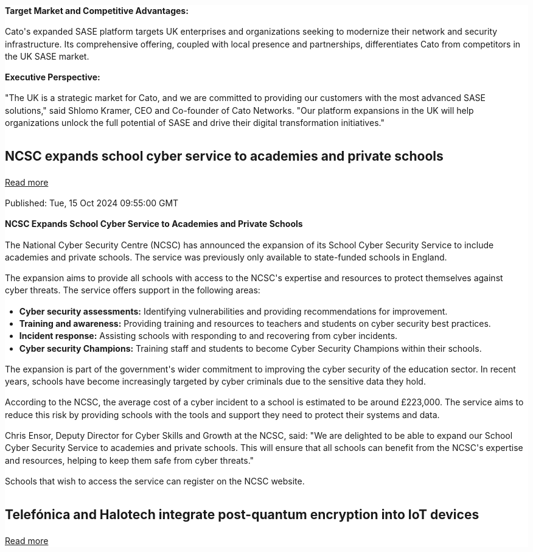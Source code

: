 **Target Market and Competitive Advantages:**

Cato's expanded SASE platform targets UK enterprises and organizations seeking to modernize their network and security infrastructure. Its comprehensive offering, coupled with local presence and partnerships, differentiates Cato from competitors in the UK SASE market.

**Executive Perspective:**

"The UK is a strategic market for Cato, and we are committed to providing our customers with the most advanced SASE solutions," said Shlomo Kramer, CEO and Co-founder of Cato Networks. "Our platform expansions in the UK will help organizations unlock the full potential of SASE and drive their digital transformation initiatives."

## NCSC expands school cyber service to academies and private schools
[Read more](https://www.computerweekly.com/news/366613754/NCSC-expands-school-cyber-service-to-academies-private-schools)

Published: Tue, 15 Oct 2024 09:55:00 GMT

**NCSC Expands School Cyber Service to Academies and Private Schools**

The National Cyber Security Centre (NCSC) has announced the expansion of its School Cyber Security Service to include academies and private schools. The service was previously only available to state-funded schools in England.

The expansion aims to provide all schools with access to the NCSC's expertise and resources to protect themselves against cyber threats. The service offers support in the following areas:

* **Cyber security assessments:** Identifying vulnerabilities and providing recommendations for improvement.
* **Training and awareness:** Providing training and resources to teachers and students on cyber security best practices.
* **Incident response:** Assisting schools with responding to and recovering from cyber incidents.
* **Cyber security Champions:** Training staff and students to become Cyber Security Champions within their schools.

The expansion is part of the government's wider commitment to improving the cyber security of the education sector. In recent years, schools have become increasingly targeted by cyber criminals due to the sensitive data they hold.

According to the NCSC, the average cost of a cyber incident to a school is estimated to be around £223,000. The service aims to reduce this risk by providing schools with the tools and support they need to protect their systems and data.

Chris Ensor, Deputy Director for Cyber Skills and Growth at the NCSC, said: "We are delighted to be able to expand our School Cyber Security Service to academies and private schools. This will ensure that all schools can benefit from the NCSC's expertise and resources, helping to keep them safe from cyber threats."

Schools that wish to access the service can register on the NCSC website.

## Telefónica and Halotech integrate post-quantum encryption into IoT devices
[Read more](https://www.computerweekly.com/news/366613575/Telefonica-Halotech-integrate-post-quantum-encryption-into-IoT-devices)
